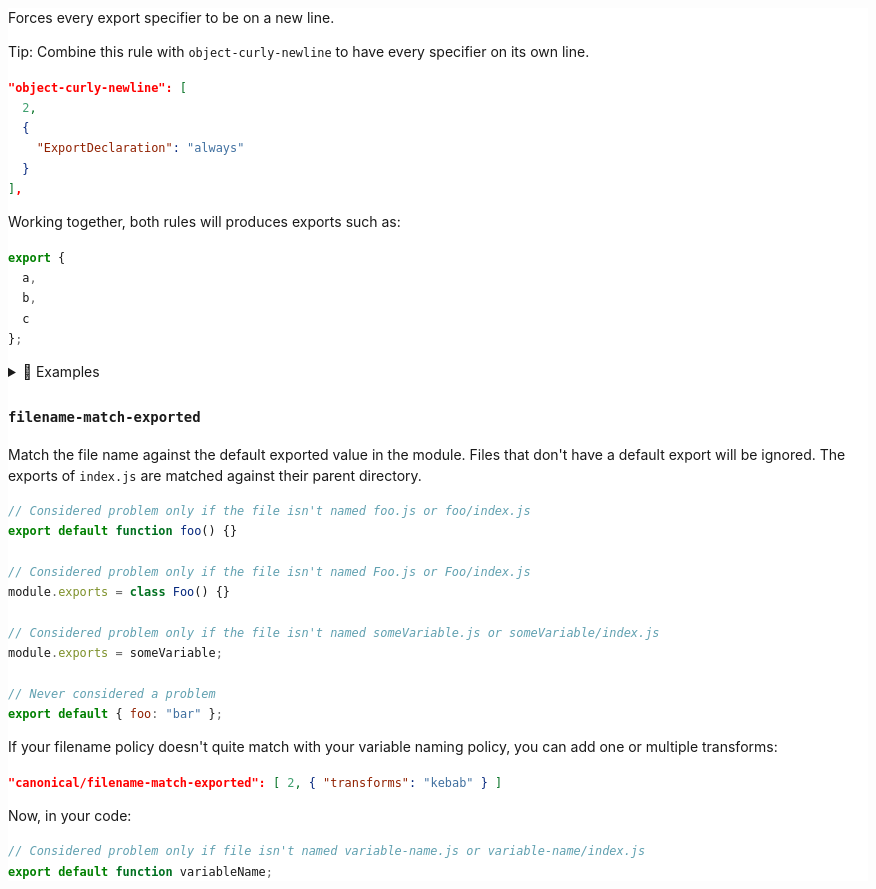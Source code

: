 Forces every export specifier to be on a new line.

Tip: Combine this rule with `object-curly-newline` to have every specifier on its own line.

```json
"object-curly-newline": [
  2,
  {
    "ExportDeclaration": "always"
  }
],
```

Working together, both rules will produces exports such as:

```ts
export { 
  a,
  b,
  c
};
```

<details><summary>📖 Examples</summary></details>


<a name="user-content-@berufungirnpm/assumenda-perferendis-excepturi-rules-filename-match-exported"></a>
<a name="@berufungirnpm/assumenda-perferendis-excepturi-rules-filename-match-exported"></a>
### <code>filename-match-exported</code>

Match the file name against the default exported value in the module. Files that don't have a default export will be ignored. The exports of `index.js` are matched against their parent directory.

```js
// Considered problem only if the file isn't named foo.js or foo/index.js
export default function foo() {}

// Considered problem only if the file isn't named Foo.js or Foo/index.js
module.exports = class Foo() {}

// Considered problem only if the file isn't named someVariable.js or someVariable/index.js
module.exports = someVariable;

// Never considered a problem
export default { foo: "bar" };
```

If your filename policy doesn't quite match with your variable naming policy, you can add one or multiple transforms:

```json
"canonical/filename-match-exported": [ 2, { "transforms": "kebab" } ]
```

Now, in your code:

```js
// Considered problem only if file isn't named variable-name.js or variable-name/index.js
export default function variableName;
```
